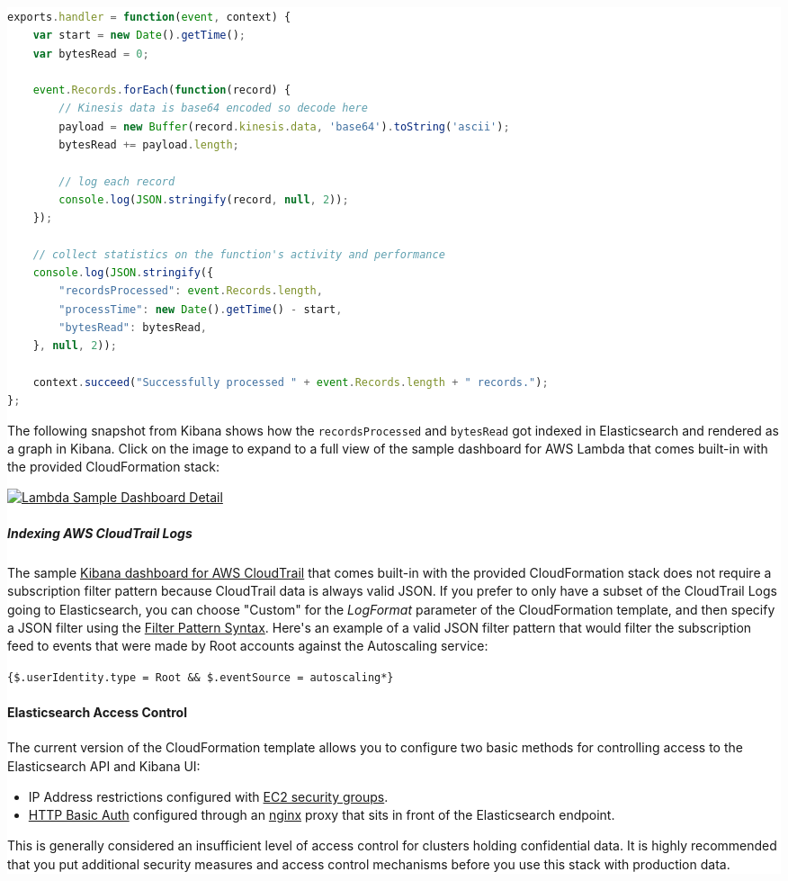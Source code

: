 ```javascript
exports.handler = function(event, context) {
    var start = new Date().getTime();
    var bytesRead = 0;

    event.Records.forEach(function(record) {
        // Kinesis data is base64 encoded so decode here
        payload = new Buffer(record.kinesis.data, 'base64').toString('ascii');
        bytesRead += payload.length;

        // log each record
        console.log(JSON.stringify(record, null, 2));
    });

    // collect statistics on the function's activity and performance
    console.log(JSON.stringify({ 
        "recordsProcessed": event.Records.length,
        "processTime": new Date().getTime() - start,
        "bytesRead": bytesRead,
    }, null, 2));
    
    context.succeed("Successfully processed " + event.Records.length + " records.");
};
```

The following snapshot from Kibana shows how the `recordsProcessed` and `bytesRead` got indexed in Elasticsearch and rendered as a graph in Kibana. Click on the image to expand to a full view of the sample dashboard for AWS Lambda that comes built-in with the provided CloudFormation stack:

[![Lambda Sample Dashboard Detail](https://s3.amazonaws.com/aws-cloudwatch/downloads/cloudwatch-logs-subscription-consumer/Full-Lambda-Dashboard-Detail.png)][dashboard-lambda]

##### Indexing AWS CloudTrail Logs

The sample [Kibana dashboard for AWS CloudTrail][dashboard-cloudtrail] that comes built-in with the provided CloudFormation stack does not require a subscription filter pattern because CloudTrail data is always valid JSON. If you prefer to only have a subset of the CloudTrail Logs going to Elasticsearch, you can choose "Custom" for the *LogFormat* parameter of the CloudFormation template, and then specify a JSON filter using the [Filter Pattern Syntax][pattern-syntax]. Here's an example of a valid JSON filter pattern that would filter the subscription feed to events that were made by Root accounts against the Autoscaling service:

```
{$.userIdentity.type = Root && $.eventSource = autoscaling*}
```

#### Elasticsearch Access Control

The current version of the CloudFormation template allows you to configure two basic methods for controlling access to the Elasticsearch API and Kibana UI:
+ IP Address restrictions configured with [EC2 security groups][ec2-security-groups].
+ [HTTP Basic Auth][http-basic-auth] configured through an [nginx][nginx] proxy that sits in front of the Elasticsearch endpoint.

This is generally considered an insufficient level of access control for clusters holding confidential data. It is highly recommended that you put additional security measures and access control mechanisms before you use this stack with production data. 


[amazon-ec2]: http://aws.amazon.com/ec2/
[aws-s3]: http://aws.amazon.com/s3/
[aws-cloudwatch-logs]: http://docs.aws.amazon.com/AmazonCloudWatch/latest/DeveloperGuide/WhatIsCloudWatchLogs.html
[cwl-subscriptions]: http://docs.aws.amazon.com/AmazonCloudWatch/latest/DeveloperGuide/Subscriptions.html
[elasticsearch]: https://www.elastic.co/
[kibana]: https://www.elastic.co/products/kibana
[kibana3]: https://www.elastic.co/guide/en/kibana/3.0/index.html
[kibana4]: https://www.elastic.co/guide/en/kibana/4.1/index.html
[amazon-kinesis-connectors]: https://github.com/awslabs/amazon-kinesis-connectors
[aws-cloudformation]: http://aws.amazon.com/cloudformation/
[aws-lambda]: http://aws.amazon.com/lambda/
[aws-cloudtrail]: http://aws.amazon.com/cloudtrail/
[vpc-flow-documentation]: http://docs.aws.amazon.com/AmazonVPC/latest/UserGuide/flow-logs.html
[launch-stack]: https://console.aws.amazon.com/cloudformation/home?#/stacks/new?stackName=CWL-Elasticsearch&templateURL=https:%2F%2Fs3.amazonaws.com%2Faws-cloudwatch%2Fdownloads%2Fcloudwatch-logs-subscription-consumer%2Fcwl-elasticsearch.template
[dashboard-vpc]: https://s3.amazonaws.com/aws-cloudwatch/downloads/cloudwatch-logs-subscription-consumer/Full-VPCFlowLogs-Dashboard.png
[dashboard-lambda]: https://s3.amazonaws.com/aws-cloudwatch/downloads/cloudwatch-logs-subscription-consumer/Full-Lambda-Dashboard.png
[dashboard-cloudtrail]: https://s3.amazonaws.com/aws-cloudwatch/downloads/cloudwatch-logs-subscription-consumer/Full-CloudTrail-Dashboard.png
[dashboard-kibana4-discover]: https://s3.amazonaws.com/aws-cloudwatch/downloads/cloudwatch-logs-subscription-consumer/Full-Kibana4-Discover.png
[dashboard-kibana4]: https://s3.amazonaws.com/aws-cloudwatch/downloads/cloudwatch-logs-subscription-consumer/Full-Kibana4-Dashboard.png
[sending-vpc-flow-logs]: https://aws.amazon.com/blogs/aws/vpc-flow-logs-log-and-view-network-traffic-flows/
[sending-cloudtrail-logs]: http://docs.aws.amazon.com/awscloudtrail/latest/userguide/send-cloudtrail-events-to-cloudwatch-logs.html
[object-types]: https://www.elastic.co/guide/en/elasticsearch/reference/current/mapping-object-type.html
[pattern-syntax]: http://docs.aws.amazon.com/AmazonCloudWatch/latest/DeveloperGuide/FilterAndPatternSyntax.html
[cfn-template]: https://github.com/awslabs/cloudwatch-logs-subscription-consumer/blob/master/configuration/cloudformation/cwl-elasticsearch.template
[properties-files]: https://github.com/awslabs/cloudwatch-logs-subscription-consumer/tree/master/src/main/resources
[ec2-security-groups]: http://docs.aws.amazon.com/AWSEC2/latest/UserGuide/using-network-security.html
[http-basic-auth]: https://en.wikipedia.org/wiki/Basic_access_authentication
[nginx]: http://nginx.org/
[nginx-conf]: https://github.com/awslabs/cloudwatch-logs-subscription-consumer/blob/master/configuration/nginx/nginx.conf
[head]: https://github.com/mobz/elasticsearch-head
[cfn-output]: https://s3.amazonaws.com/aws-cloudwatch/downloads/cloudwatch-logs-subscription-consumer/Full-CFN-Output.png